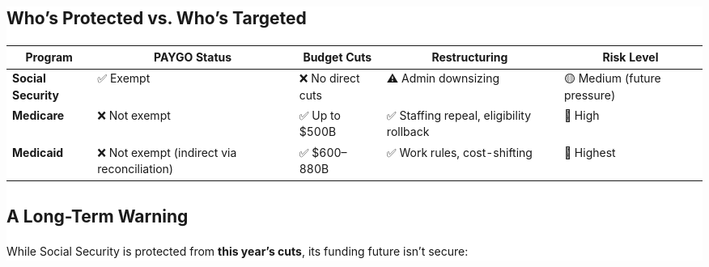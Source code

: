 ## Who’s Protected vs. Who’s Targeted

| Program          | PAYGO Status       | Budget Cuts     | Restructuring     | Risk Level      |
|------------------|--------------------|------------------|--------------------|------------------|
| **Social Security** | ✅ Exempt             | ❌ No direct cuts | ⚠️ Admin downsizing | 🟡 Medium (future pressure) |
| **Medicare**        | ❌ Not exempt         | ✅ Up to $500B    | ✅ Staffing repeal, eligibility rollback | 🔴 High |
| **Medicaid**        | ❌ Not exempt (indirect via reconciliation) | ✅ $600–880B | ✅ Work rules, cost-shifting | 🔴 Highest |

<canvas id="entitlementComparisonChart" width="600" height="350"></canvas>
<script>
const ctxEntComp = document.getElementById('entitlementComparisonChart').getContext('2d');
new Chart(ctxEntComp, {
  type: 'bar',
  data: {
    labels: ['Social Security', 'Medicare', 'Medicaid'],
    datasets: [
      {
        label: 'Direct Cuts ($B)',
        data: [0, 500, 880],
        backgroundColor: 'rgba(255, 99, 132, 0.7)'
      },
      {
        label: 'Structural Risk Score (1–10)',
        data: [5, 8, 10],
        backgroundColor: 'rgba(54, 162, 235, 0.7)'
      }
    ]
  },
  options: {
    responsive: true,
    plugins: {
      title: {
        display: true,
        text: 'Which Programs Are Targeted Under the FY2026 Budget?'
      }
    },
    scales: {
      y: {
        beginAtZero: true
      }
    }
  }
});
</script>

## A Long-Term Warning

While Social Security is protected from **this year’s cuts**, its funding future isn’t secure:
